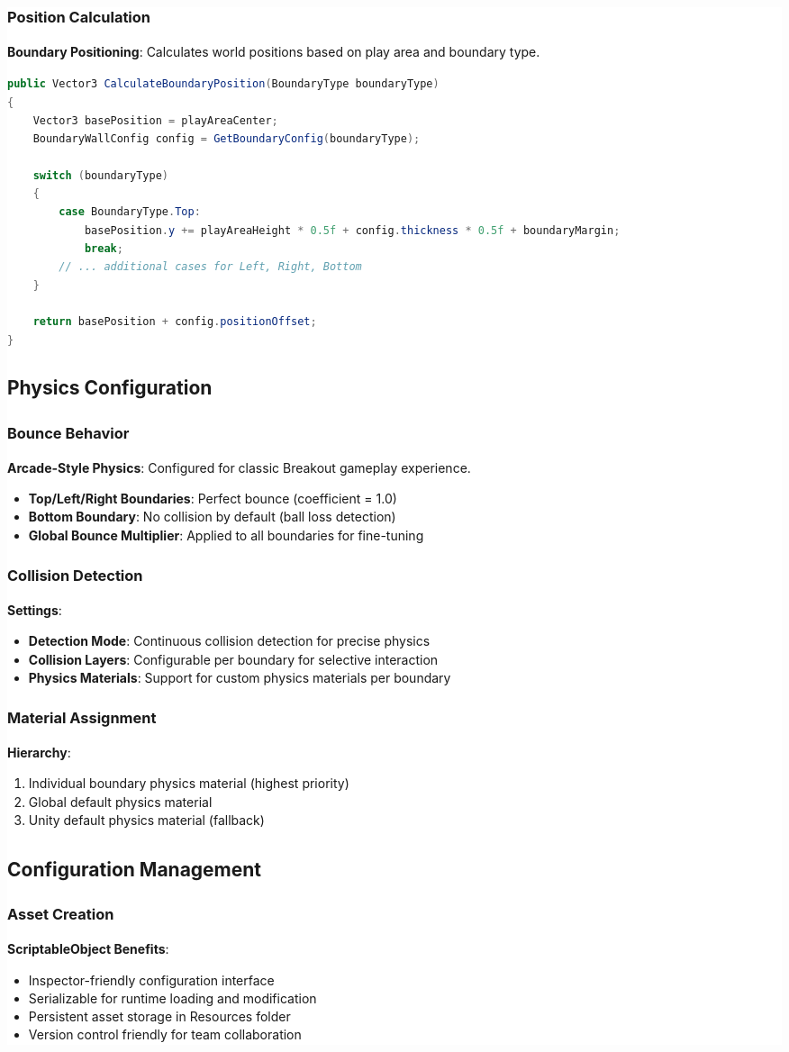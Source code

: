 ### Position Calculation

**Boundary Positioning**: Calculates world positions based on play area and boundary type.

```csharp
public Vector3 CalculateBoundaryPosition(BoundaryType boundaryType)
{
    Vector3 basePosition = playAreaCenter;
    BoundaryWallConfig config = GetBoundaryConfig(boundaryType);
    
    switch (boundaryType)
    {
        case BoundaryType.Top:
            basePosition.y += playAreaHeight * 0.5f + config.thickness * 0.5f + boundaryMargin;
            break;
        // ... additional cases for Left, Right, Bottom
    }
    
    return basePosition + config.positionOffset;
}
```

## Physics Configuration

### Bounce Behavior

**Arcade-Style Physics**: Configured for classic Breakout gameplay experience.

- **Top/Left/Right Boundaries**: Perfect bounce (coefficient = 1.0)
- **Bottom Boundary**: No collision by default (ball loss detection)
- **Global Bounce Multiplier**: Applied to all boundaries for fine-tuning

### Collision Detection

**Settings**:
- **Detection Mode**: Continuous collision detection for precise physics
- **Collision Layers**: Configurable per boundary for selective interaction
- **Physics Materials**: Support for custom physics materials per boundary

### Material Assignment

**Hierarchy**:
1. Individual boundary physics material (highest priority)
2. Global default physics material
3. Unity default physics material (fallback)

## Configuration Management

### Asset Creation

**ScriptableObject Benefits**:
- Inspector-friendly configuration interface
- Serializable for runtime loading and modification
- Persistent asset storage in Resources folder
- Version control friendly for team collaboration
